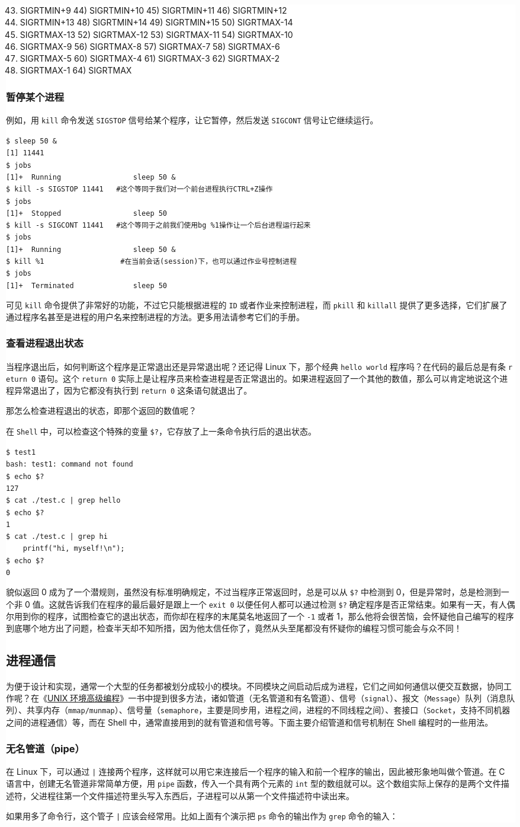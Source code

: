 43) SIGRTMIN+9  44) SIGRTMIN+10 45) SIGRTMIN+11 46) SIGRTMIN+12
47) SIGRTMIN+13 48) SIGRTMIN+14 49) SIGRTMIN+15 50) SIGRTMAX-14
51) SIGRTMAX-13 52) SIGRTMAX-12 53) SIGRTMAX-11 54) SIGRTMAX-10
55) SIGRTMAX-9  56) SIGRTMAX-8  57) SIGRTMAX-7  58) SIGRTMAX-6
59) SIGRTMAX-5  60) SIGRTMAX-4  61) SIGRTMAX-3  62) SIGRTMAX-2
63) SIGRTMAX-1  64) SIGRTMAX
</code></pre>
<p><span id="toc_10579_14683_17"></span></p>
<h3 id="暂停某个进程">暂停某个进程</h3>
<p>例如，用 <code>kill</code> 命令发送 <code>SIGSTOP</code> 信号给某个程序，让它暂停，然后发送 <code>SIGCONT</code> 信号让它继续运行。</p>
<pre><code>$ sleep 50 &amp;
[1] 11441
$ jobs
[1]+  Running                 sleep 50 &amp;
$ kill -s SIGSTOP 11441   #这个等同于我们对一个前台进程执行CTRL+Z操作
$ jobs
[1]+  Stopped                 sleep 50
$ kill -s SIGCONT 11441   #这个等同于之前我们使用bg %1操作让一个后台进程运行起来
$ jobs
[1]+  Running                 sleep 50 &amp;
$ kill %1                  #在当前会话(session)下，也可以通过作业号控制进程
$ jobs
[1]+  Terminated              sleep 50
</code></pre>
<p>可见 <code>kill</code> 命令提供了非常好的功能，不过它只能根据进程的 <code>ID</code> 或者作业来控制进程，而 <code>pkill</code> 和 <code>killall</code> 提供了更多选择，它们扩展了通过程序名甚至是进程的用户名来控制进程的方法。更多用法请参考它们的手册。</p>
<p><span id="toc_10579_14683_18"></span></p>
<h3 id="查看进程退出状态">查看进程退出状态</h3>
<p>当程序退出后，如何判断这个程序是正常退出还是异常退出呢？还记得 Linux 下，那个经典 <code>hello world</code> 程序吗？在代码的最后总是有条 <code>return 0</code> 语句。这个 <code>return 0</code> 实际上是让程序员来检查进程是否正常退出的。如果进程返回了一个其他的数值，那么可以肯定地说这个进程异常退出了，因为它都没有执行到 <code>return 0</code> 这条语句就退出了。</p>
<p>那怎么检查进程退出的状态，即那个返回的数值呢？</p>
<p>在 <code>Shell</code> 中，可以检查这个特殊的变量 <code>$?</code>，它存放了上一条命令执行后的退出状态。</p>
<pre><code>$ test1
bash: test1: command not found
$ echo $?
127
$ cat ./test.c | grep hello
$ echo $?
1
$ cat ./test.c | grep hi
	printf("hi, myself!\n");
$ echo $?
0
</code></pre>
<p>貌似返回 0 成为了一个潜规则，虽然没有标准明确规定，不过当程序正常返回时，总是可以从 <code>$?</code> 中检测到 0，但是异常时，总是检测到一个非 0 值。这就告诉我们在程序的最后最好是跟上一个 <code>exit 0</code> 以便任何人都可以通过检测 <code>$?</code> 确定程序是否正常结束。如果有一天，有人偶尔用到你的程序，试图检查它的退出状态，而你却在程序的末尾莫名地返回了一个 <code>-1</code> 或者 1，那么他将会很苦恼，会怀疑他自己编写的程序到底哪个地方出了问题，检查半天却不知所措，因为他太信任你了，竟然从头至尾都没有怀疑你的编程习惯可能会与众不同！</p>
<p><span id="toc_10579_14683_19"></span></p>
<h2 id="进程通信">进程通信</h2>
<p>为便于设计和实现，通常一个大型的任务都被划分成较小的模块。不同模块之间启动后成为进程，它们之间如何通信以便交互数据，协同工作呢？在《<a href="https://en.wikipedia.org/wiki/Advanced_Programming_in_the_Unix_Environment">UNIX 环境高级编程</a>》一书中提到很多方法，诸如管道（无名管道和有名管道）、信号（<code>signal</code>）、报文（<code>Message</code>）队列（消息队列）、共享内存（<code>mmap/munmap</code>）、信号量（<code>semaphore</code>，主要是同步用，进程之间，进程的不同线程之间）、套接口（<code>Socket</code>，支持不同机器之间的进程通信）等，而在 Shell 中，通常直接用到的就有管道和信号等。下面主要介绍管道和信号机制在 Shell 编程时的一些用法。</p>
<p><span id="toc_10579_14683_20"></span></p>
<h3 id="无名管道pipe">无名管道（pipe）</h3>
<p>在 Linux 下，可以通过 <code>|</code> 连接两个程序，这样就可以用它来连接后一个程序的输入和前一个程序的输出，因此被形象地叫做个管道。在 C 语言中，创建无名管道非常简单方便，用 <code>pipe</code> 函数，传入一个具有两个元素的 <code>int</code> 型的数组就可以。这个数组实际上保存的是两个文件描述符，父进程往第一个文件描述符里头写入东西后，子进程可以从第一个文件描述符中读出来。</p>
<p>如果用多了命令行，这个管子 <code>|</code> 应该会经常用。比如上面有个演示把 <code>ps</code> 命令的输出作为 <code>grep</code> 命令的输入：</p>